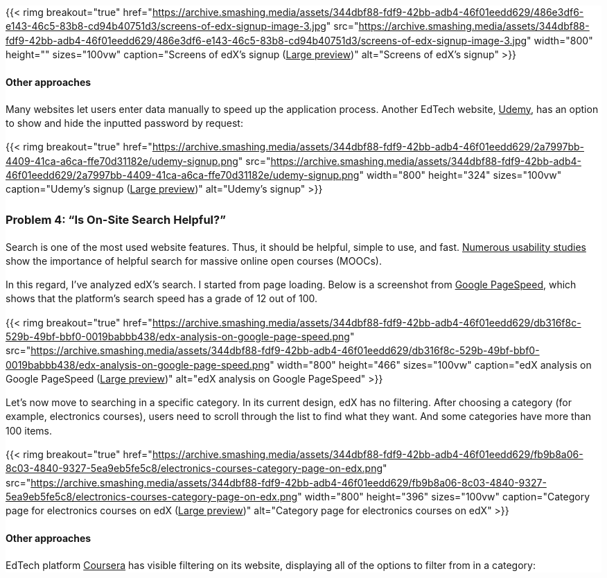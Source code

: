{{< rimg breakout="true" href="https://archive.smashing.media/assets/344dbf88-fdf9-42bb-adb4-46f01eedd629/486e3df6-e143-46c5-83b8-cd94b40751d3/screens-of-edx-signup-image-3.jpg" src="https://archive.smashing.media/assets/344dbf88-fdf9-42bb-adb4-46f01eedd629/486e3df6-e143-46c5-83b8-cd94b40751d3/screens-of-edx-signup-image-3.jpg" width="800" height="" sizes="100vw" caption="Screens of edX’s signup (<a href='https://archive.smashing.media/assets/344dbf88-fdf9-42bb-adb4-46f01eedd629/486e3df6-e143-46c5-83b8-cd94b40751d3/screens-of-edx-signup-image-3.jpg'>Large preview</a>)" alt="Screens of edX’s signup" >}}

#### Other approaches

Many websites let users enter data manually to speed up the application process. Another EdTech website, [Udemy](https://www.udemy.com/), has an option to show and hide the inputted password by request:

{{< rimg breakout="true" href="https://archive.smashing.media/assets/344dbf88-fdf9-42bb-adb4-46f01eedd629/2a7997bb-4409-41ca-a6ca-ffe70d31182e/udemy-signup.png" src="https://archive.smashing.media/assets/344dbf88-fdf9-42bb-adb4-46f01eedd629/2a7997bb-4409-41ca-a6ca-ffe70d31182e/udemy-signup.png" width="800" height="324" sizes="100vw" caption="Udemy’s signup (<a href='https://archive.smashing.media/assets/344dbf88-fdf9-42bb-adb4-46f01eedd629/2a7997bb-4409-41ca-a6ca-ffe70d31182e/udemy-signup.png'>Large preview</a>)" alt="Udemy’s signup" >}}

### Problem 4: “Is On-Site Search Helpful?”

Search is one of the most used website features. Thus, it should be helpful, simple to use, and fast. [Numerous usability studies](https://www.nngroup.com/articles/intranet-usability-the-trillion-dollar-question/) show the importance of helpful search for massive online open courses (MOOCs).

In this regard, I’ve analyzed edX’s search. I started from page loading. Below is a screenshot from [Google PageSpeed](https://developers.google.com/speed), which shows that the platform’s search speed has a grade of 12 out of 100.

{{< rimg breakout="true" href="https://archive.smashing.media/assets/344dbf88-fdf9-42bb-adb4-46f01eedd629/db316f8c-529b-49bf-bbf0-0019babbb438/edx-analysis-on-google-page-speed.png" src="https://archive.smashing.media/assets/344dbf88-fdf9-42bb-adb4-46f01eedd629/db316f8c-529b-49bf-bbf0-0019babbb438/edx-analysis-on-google-page-speed.png" width="800" height="466" sizes="100vw" caption="edX analysis on Google PageSpeed (<a href='https://archive.smashing.media/assets/344dbf88-fdf9-42bb-adb4-46f01eedd629/db316f8c-529b-49bf-bbf0-0019babbb438/edx-analysis-on-google-page-speed.png'>Large preview</a>)" alt="edX analysis on Google PageSpeed" >}}

Let’s now move to searching in a specific category. In its current design, edX has no filtering. After choosing a category (for example, electronics courses), users need to scroll through the list to find what they want. And some categories have more than 100 items.

{{< rimg breakout="true" href="https://archive.smashing.media/assets/344dbf88-fdf9-42bb-adb4-46f01eedd629/fb9b8a06-8c03-4840-9327-5ea9eb5fe5c8/electronics-courses-category-page-on-edx.png" src="https://archive.smashing.media/assets/344dbf88-fdf9-42bb-adb4-46f01eedd629/fb9b8a06-8c03-4840-9327-5ea9eb5fe5c8/electronics-courses-category-page-on-edx.png" width="800" height="396" sizes="100vw" caption="Category page for electronics courses on edX (<a href='https://archive.smashing.media/assets/344dbf88-fdf9-42bb-adb4-46f01eedd629/fb9b8a06-8c03-4840-9327-5ea9eb5fe5c8/electronics-courses-category-page-on-edx.png'>Large preview</a>)" alt="Category page for electronics courses on edX" >}}

#### Other approaches

EdTech platform [Coursera](https://www.coursera.org) has visible filtering on its website, displaying all of the options to filter from in a category:
